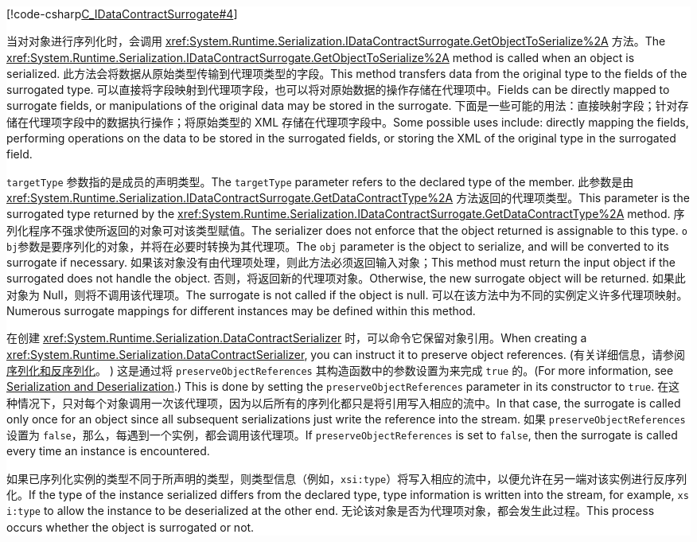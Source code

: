  [!code-csharp[C_IDataContractSurrogate#4](../../../../samples/snippets/csharp/VS_Snippets_CFX/c_idatacontractsurrogate/cs/source.cs#4)]  
  
 <span data-ttu-id="31689-142">当对对象进行序列化时，会调用 <xref:System.Runtime.Serialization.IDataContractSurrogate.GetObjectToSerialize%2A> 方法。</span><span class="sxs-lookup"><span data-stu-id="31689-142">The <xref:System.Runtime.Serialization.IDataContractSurrogate.GetObjectToSerialize%2A> method is called when an object is serialized.</span></span> <span data-ttu-id="31689-143">此方法会将数据从原始类型传输到代理项类型的字段。</span><span class="sxs-lookup"><span data-stu-id="31689-143">This method transfers data from the original type to the fields of the surrogated type.</span></span> <span data-ttu-id="31689-144">可以直接将字段映射到代理项字段，也可以将对原始数据的操作存储在代理项中。</span><span class="sxs-lookup"><span data-stu-id="31689-144">Fields can be directly mapped to surrogate fields, or manipulations of the original data may be stored in the surrogate.</span></span> <span data-ttu-id="31689-145">下面是一些可能的用法：直接映射字段；针对存储在代理项字段中的数据执行操作；将原始类型的 XML 存储在代理项字段中。</span><span class="sxs-lookup"><span data-stu-id="31689-145">Some possible uses include: directly mapping the fields, performing operations on the data to be stored in the surrogated fields, or storing the XML of the original type in the surrogated field.</span></span>  
  
 <span data-ttu-id="31689-146">`targetType` 参数指的是成员的声明类型。</span><span class="sxs-lookup"><span data-stu-id="31689-146">The `targetType` parameter refers to the declared type of the member.</span></span> <span data-ttu-id="31689-147">此参数是由 <xref:System.Runtime.Serialization.IDataContractSurrogate.GetDataContractType%2A> 方法返回的代理项类型。</span><span class="sxs-lookup"><span data-stu-id="31689-147">This parameter is the surrogated type returned by the <xref:System.Runtime.Serialization.IDataContractSurrogate.GetDataContractType%2A> method.</span></span> <span data-ttu-id="31689-148">序列化程序不强求使所返回的对象可对该类型赋值。</span><span class="sxs-lookup"><span data-stu-id="31689-148">The serializer does not enforce that the object returned is assignable to this type.</span></span> <span data-ttu-id="31689-149">`obj`参数是要序列化的对象，并将在必要时转换为其代理项。</span><span class="sxs-lookup"><span data-stu-id="31689-149">The `obj` parameter is the object to serialize, and will be converted to its surrogate if necessary.</span></span> <span data-ttu-id="31689-150">如果该对象没有由代理项处理，则此方法必须返回输入对象；</span><span class="sxs-lookup"><span data-stu-id="31689-150">This method must return the input object if the surrogated does not handle the object.</span></span> <span data-ttu-id="31689-151">否则，将返回新的代理项对象。</span><span class="sxs-lookup"><span data-stu-id="31689-151">Otherwise, the new surrogate object will be returned.</span></span> <span data-ttu-id="31689-152">如果此对象为 Null，则将不调用该代理项。</span><span class="sxs-lookup"><span data-stu-id="31689-152">The surrogate is not called if the object is null.</span></span> <span data-ttu-id="31689-153">可以在该方法中为不同的实例定义许多代理项映射。</span><span class="sxs-lookup"><span data-stu-id="31689-153">Numerous surrogate mappings for different instances may be defined within this method.</span></span>  
  
 <span data-ttu-id="31689-154">在创建 <xref:System.Runtime.Serialization.DataContractSerializer> 时，可以命令它保留对象引用。</span><span class="sxs-lookup"><span data-stu-id="31689-154">When creating a <xref:System.Runtime.Serialization.DataContractSerializer>, you can instruct it to preserve object references.</span></span> <span data-ttu-id="31689-155"> (有关详细信息，请参阅 [序列化和反序列化](../feature-details/serialization-and-deserialization.md)。 ) 这是通过将 `preserveObjectReferences` 其构造函数中的参数设置为来完成 `true` 的。</span><span class="sxs-lookup"><span data-stu-id="31689-155">(For more information, see [Serialization and Deserialization](../feature-details/serialization-and-deserialization.md).) This is done by setting the `preserveObjectReferences` parameter in its constructor to `true`.</span></span> <span data-ttu-id="31689-156">在这种情况下，只对每个对象调用一次该代理项，因为以后所有的序列化都只是将引用写入相应的流中。</span><span class="sxs-lookup"><span data-stu-id="31689-156">In that case, the surrogate is called only once for an object since all subsequent serializations just write the reference into the stream.</span></span> <span data-ttu-id="31689-157">如果 `preserveObjectReferences` 设置为 `false`，那么，每遇到一个实例，都会调用该代理项。</span><span class="sxs-lookup"><span data-stu-id="31689-157">If `preserveObjectReferences` is set to `false`, then the surrogate is called every time an instance is encountered.</span></span>  
  
 <span data-ttu-id="31689-158">如果已序列化实例的类型不同于所声明的类型，则类型信息（例如，`xsi:type`）将写入相应的流中，以便允许在另一端对该实例进行反序列化。</span><span class="sxs-lookup"><span data-stu-id="31689-158">If the type of the instance serialized differs from the declared type, type information is written into the stream, for example, `xsi:type` to allow the instance to be deserialized at the other end.</span></span> <span data-ttu-id="31689-159">无论该对象是否为代理项对象，都会发生此过程。</span><span class="sxs-lookup"><span data-stu-id="31689-159">This process occurs whether the object is surrogated or not.</span></span>  
  